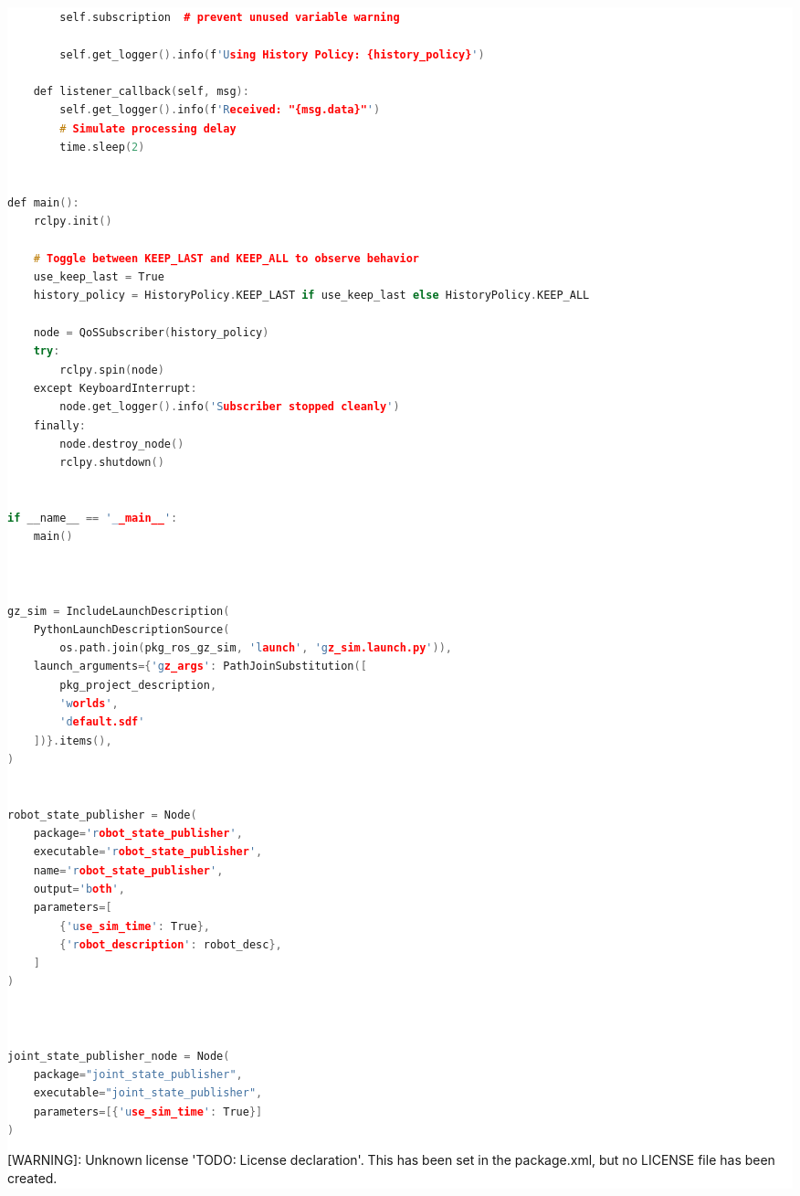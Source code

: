 ```cpp
        self.subscription  # prevent unused variable warning

        self.get_logger().info(f'Using History Policy: {history_policy}')

    def listener_callback(self, msg):
        self.get_logger().info(f'Received: "{msg.data}"')
        # Simulate processing delay
        time.sleep(2)


def main():
    rclpy.init()

    # Toggle between KEEP_LAST and KEEP_ALL to observe behavior
    use_keep_last = True
    history_policy = HistoryPolicy.KEEP_LAST if use_keep_last else HistoryPolicy.KEEP_ALL

    node = QoSSubscriber(history_policy)
    try:
        rclpy.spin(node)
    except KeyboardInterrupt:
        node.get_logger().info('Subscriber stopped cleanly')
    finally:
        node.destroy_node()
        rclpy.shutdown()


if __name__ == '__main__':
    main()



gz_sim = IncludeLaunchDescription(
    PythonLaunchDescriptionSource(
        os.path.join(pkg_ros_gz_sim, 'launch', 'gz_sim.launch.py')),
    launch_arguments={'gz_args': PathJoinSubstitution([
        pkg_project_description,
        'worlds',
        'default.sdf'
    ])}.items(),
)


robot_state_publisher = Node(
    package='robot_state_publisher',
    executable='robot_state_publisher',
    name='robot_state_publisher',
    output='both',
    parameters=[
        {'use_sim_time': True},
        {'robot_description': robot_desc},
    ]
)



joint_state_publisher_node = Node(
    package="joint_state_publisher",
    executable="joint_state_publisher",
    parameters=[{'use_sim_time': True}]
)


```

[WARNING]: Unknown license 'TODO: License declaration'.  This has been set in the package.xml, but no LICENSE file has been created.